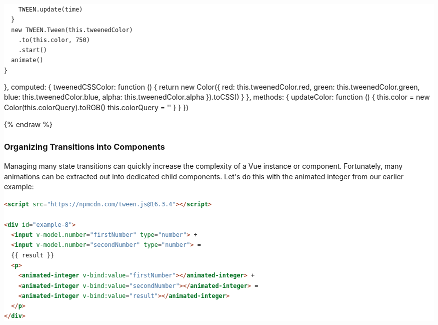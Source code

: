         TWEEN.update(time)
      }
      new TWEEN.Tween(this.tweenedColor)
        .to(this.color, 750)
        .start()
      animate()
    }
  },
  computed: {
    tweenedCSSColor: function () {
      return new Color({
        red: this.tweenedColor.red,
        green: this.tweenedColor.green,
        blue: this.tweenedColor.blue,
        alpha: this.tweenedColor.alpha
      }).toCSS()
    }
  },
  methods: {
    updateColor: function () {
      this.color = new Color(this.colorQuery).toRGB()
      this.colorQuery = ''
    }
  }
})
</script>
<style>
.example-7-color-preview {
  display: inline-block;
  width: 50px;
  height: 50px;
}
</style>
{% endraw %}

### Organizing Transitions into Components

Managing many state transitions can quickly increase the complexity of a Vue instance or component. Fortunately, many animations can be extracted out into dedicated child components. Let's do this with the animated integer from our earlier example:

``` html
<script src="https://npmcdn.com/tween.js@16.3.4"></script>

<div id="example-8">
  <input v-model.number="firstNumber" type="number"> +
  <input v-model.number="secondNumber" type="number"> =
  {{ result }}
  <p>
    <animated-integer v-bind:value="firstNumber"></animated-integer> +
    <animated-integer v-bind:value="secondNumber"></animated-integer> =
    <animated-integer v-bind:value="result"></animated-integer>
  </p>
</div>
```
